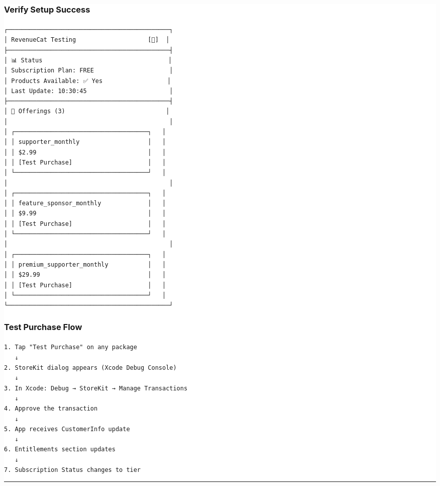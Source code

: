 ### Verify Setup Success

```
┌─────────────────────────────────────────────┐
│ RevenueCat Testing                    [🔄]  │
├─────────────────────────────────────────────┤
│ 📊 Status                                   │
│ Subscription Plan: FREE                     │
│ Products Available: ✅ Yes                  │
│ Last Update: 10:30:45                       │
├─────────────────────────────────────────────┤
│ 🛒 Offerings (3)                            │
│                                             │
│ ┌─────────────────────────────────────┐   │
│ │ supporter_monthly                   │   │
│ │ $2.99                               │   │
│ │ [Test Purchase]                     │   │
│ └─────────────────────────────────────┘   │
│                                             │
│ ┌─────────────────────────────────────┐   │
│ │ feature_sponsor_monthly             │   │
│ │ $9.99                               │   │
│ │ [Test Purchase]                     │   │
│ └─────────────────────────────────────┘   │
│                                             │
│ ┌─────────────────────────────────────┐   │
│ │ premium_supporter_monthly           │   │
│ │ $29.99                              │   │
│ │ [Test Purchase]                     │   │
│ └─────────────────────────────────────┘   │
└─────────────────────────────────────────────┘
```

### Test Purchase Flow

```
1. Tap "Test Purchase" on any package
   ↓
2. StoreKit dialog appears (Xcode Debug Console)
   ↓
3. In Xcode: Debug → StoreKit → Manage Transactions
   ↓
4. Approve the transaction
   ↓
5. App receives CustomerInfo update
   ↓
6. Entitlements section updates
   ↓
7. Subscription Status changes to tier
```

---
